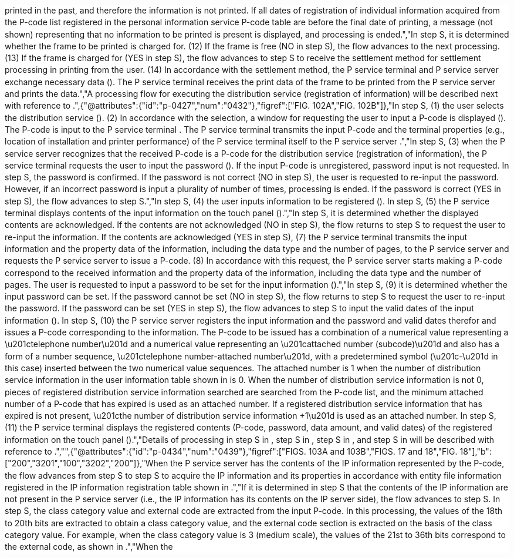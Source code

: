 printed in the past, and therefore the information is not printed. If all dates of registration of individual information acquired from the P-code list registered in the personal information service P-code table are before the final date of printing, a message (not shown) representing that no information to be printed is present is displayed, and processing is ended.","In step S, it is determined whether the frame to be printed is charged for. (12) If the frame is free (NO in step S), the flow advances to the next processing. (13) If the frame is charged for (YES in step S), the flow advances to step S to receive the settlement method for settlement processing in printing from the user. (14) In accordance with the settlement method, the P service terminal  and P service server  exchange necessary data (). The P service terminal  receives the print data of the frame to be printed from the P service server  and prints the data.","A processing flow for executing the distribution service (registration of information) will be described next with reference to .",{"@attributes":{"id":"p-0427","num":"0432"},"figref":["FIG. 102A","FIG. 102B"]},"In step S, (1) the user selects the distribution service (). (2) In accordance with the selection, a window for requesting the user to input a P-code is displayed (). The P-code is input to the P service terminal . The P service terminal  transmits the input P-code and the terminal properties (e.g., location of installation and printer performance) of the P service terminal  itself to the P service server .","In step S, (3) when the P service server  recognizes that the received P-code is a P-code for the distribution service (registration of information), the P service terminal  requests the user to input the password (). If the input P-code is unregistered, password input is not requested. In step S, the password is confirmed. If the password is not correct (NO in step S), the user is requested to re-input the password. However, if an incorrect password is input a plurality of number of times, processing is ended. If the password is correct (YES in step S), the flow advances to step S.","In step S, (4) the user inputs information to be registered (). In step S, (5) the P service terminal  displays contents of the input information on the touch panel  ().","In step S, it is determined whether the displayed contents are acknowledged. If the contents are not acknowledged (NO in step S), the flow returns to step S to request the user to re-input the information. If the contents are acknowledged (YES in step S), (7) the P service terminal  transmits the input information and the property data of the information, including the data type and the number of pages, to the P service server  and requests the P service server to issue a P-code. (8) In accordance with this request, the P service server  starts making a P-code correspond to the received information and the property data of the information, including the data type and the number of pages. The user is requested to input a password to be set for the input information ().","In step S, (9) it is determined whether the input password can be set. If the password cannot be set (NO in step S), the flow returns to step S to request the user to re-input the password. If the password can be set (YES in step S), the flow advances to step S to input the valid dates of the input information (). In step S, (10) the P service server registers the input information and the password and valid dates therefor and issues a P-code corresponding to the information. The P-code to be issued has a combination of a numerical value representing a \u201ctelephone number\u201d and a numerical value representing an \u201cattached number (subcode)\u201d and also has a form of a number sequence, \u201ctelephone number-attached number\u201d, with a predetermined symbol (\u201c-\u201d in this case) inserted between the two numerical value sequences. The attached number is 1 when the number of distribution service information in the user information table shown in  is 0. When the number of distribution service information is not 0, pieces of registered distribution service information searched are searched from the P-code list, and the minimum attached number of a P-code that has expired is used as an attached number. If a registered distribution service information that has expired is not present, \u201cthe number of distribution service information +1\u201d is used as an attached number. In step S, (11) the P service terminal  displays the registered contents (P-code, password, data amount, and valid dates) of the registered information on the touch panel  ().","Details of processing in step S in , step S in , step S in , and step S in  will be described with reference to .","<Procedure of Acquiring Information>",{"@attributes":{"id":"p-0434","num":"0439"},"figref":["FIGS. 103A and 103B","FIGS. 17 and 18","FIG. 18"],"b":["200","3201","100","3202","200"]},"When the P service server  has the contents of the IP information represented by the P-code, the flow advances from step S to step S to acquire the IP information and its properties in accordance with entity file information registered in the IP information registration table shown in .","If it is determined in step S that the contents of the IP information are not present in the P service server  (i.e., the IP information has its contents on the IP server side), the flow advances to step S. In step S, the class category value and external code are extracted from the input P-code. In this processing, the values of the 18th to 20th bits are extracted to obtain a class category value, and the external code section is extracted on the basis of the class category value. For example, when the class category value is 3 (medium scale), the values of the 21st to 36th bits correspond to the external code, as shown in .","When the